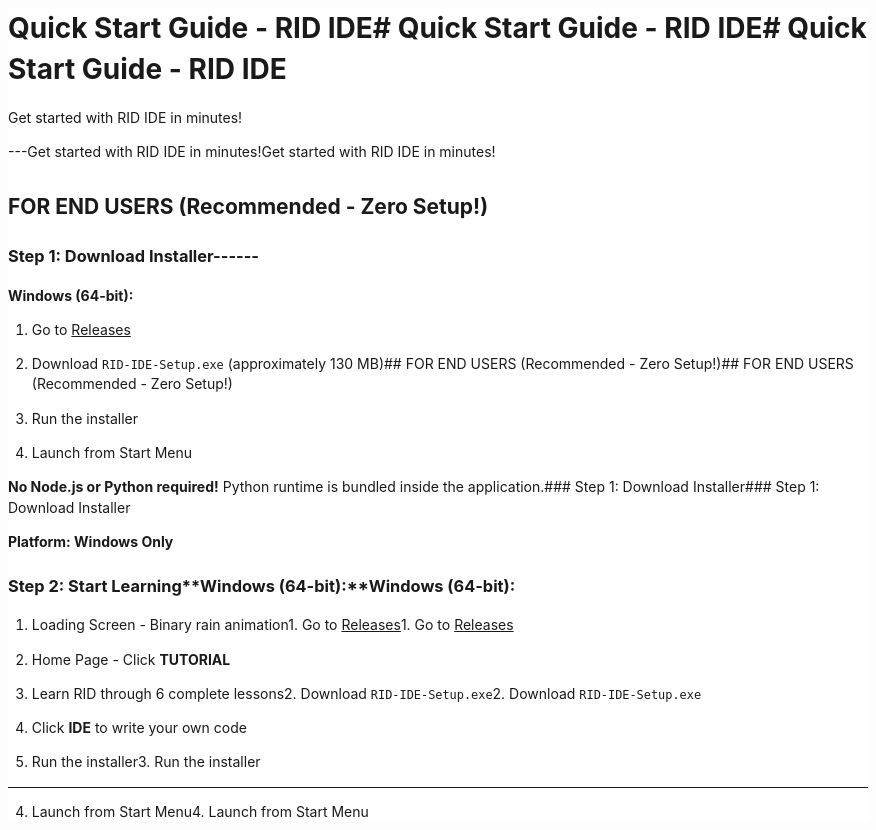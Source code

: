 # Quick Start Guide - RID IDE# Quick Start Guide - RID IDE# Quick Start Guide - RID IDE



Get started with RID IDE in minutes!



---Get started with RID IDE in minutes!Get started with RID IDE in minutes!



## FOR END USERS (Recommended - Zero Setup!)



### Step 1: Download Installer------



**Windows (64-bit):**

1. Go to [Releases](https://github.com/Aloy17/IDE-TEST/releases/latest)

2. Download `RID-IDE-Setup.exe` (approximately 130 MB)## FOR END USERS (Recommended - Zero Setup!)## FOR END USERS (Recommended - Zero Setup!)

3. Run the installer

4. Launch from Start Menu



**No Node.js or Python required!** Python runtime is bundled inside the application.### Step 1: Download Installer### Step 1: Download Installer



**Platform: Windows Only**



### Step 2: Start Learning**Windows (64-bit):****Windows (64-bit):**



1. Loading Screen - Binary rain animation1. Go to [Releases](https://github.com/Aloy17/IDE-TEST/releases/latest)1. Go to [Releases](https://github.com/Aloy17/IDE-TEST/releases/latest)

2. Home Page - Click **TUTORIAL**

3. Learn RID through 6 complete lessons2. Download `RID-IDE-Setup.exe`2. Download `RID-IDE-Setup.exe`

4. Click **IDE** to write your own code

3. Run the installer3. Run the installer

---

4. Launch from Start Menu4. Launch from Start Menu
